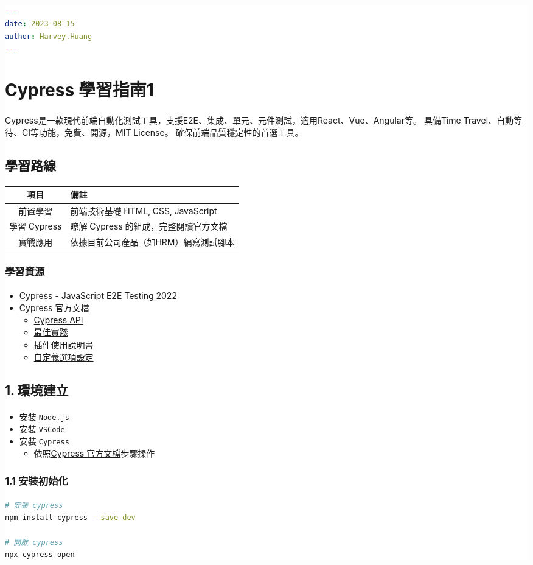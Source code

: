 ```yaml
---
date: 2023-08-15
author: Harvey.Huang
---
```


# Cypress 學習指南1

Cypress是一款現代前端自動化測試工具，支援E2E、集成、單元、元件測試，適用React、Vue、Angular等。
具備Time Travel、自動等待、CI等功能，免費、開源，MIT License。
確保前端品質穩定性的首選工具。



## 學習路線

| 項目 | 備註 |
| :--: | :-- |
| 前置學習 | 前端技術基礎 HTML, CSS, JavaScript |
| 學習 Cypress | 瞭解 Cypress 的組成，完整閱讀官方文檔 |
| 實戰應用 | 依據目前公司產品（如HRM）編寫測試腳本 |

### 學習資源

- [Cypress - JavaScript E2E Testing 2022](https://www.youtube.com/watch?v=69SFwgWHUig&list=PLUDwpEzHYYLvA7QFkC1C0y0pDPqYS56iU)
- [Cypress 官方文檔](https://docs.cypress.io/guides/overview/why-cypress#In-a-nutshell)
  - [Cypress API](https://docs.cypress.io/guides/overview/why-cypress#In-a-nutshell)
  - [最佳實踐](https://docs.cypress.io/guides/references/best-practices)
  - [插件使用說明書](https://docs.cypress.io/guides/tooling/plugins-guide.html)
  - [自定義選項設定](https://docs.cypress.io/guides/references/configuration.html)

## 1. 環境建立

- 安裝 `Node.js`
- 安裝 `VSCode`
- 安裝 `Cypress`
  - 依照[Cypress 官方文檔](https://docs.cypress.io/guides/getting-started/installing-cypress)步驟操作

### 1.1 安裝初始化

```bash
# 安裝 cypress
npm install cypress --save-dev

# 開啟 cypress
npx cypress open
```
